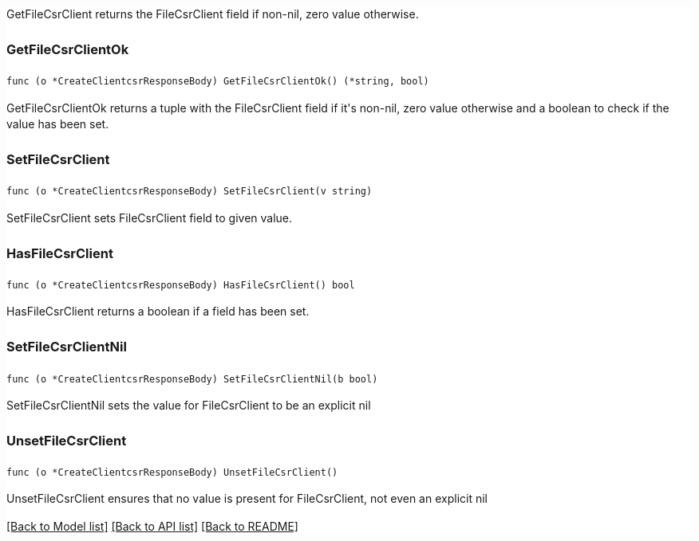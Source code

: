 GetFileCsrClient returns the FileCsrClient field if non-nil, zero value otherwise.

### GetFileCsrClientOk

`func (o *CreateClientcsrResponseBody) GetFileCsrClientOk() (*string, bool)`

GetFileCsrClientOk returns a tuple with the FileCsrClient field if it's non-nil, zero value otherwise
and a boolean to check if the value has been set.

### SetFileCsrClient

`func (o *CreateClientcsrResponseBody) SetFileCsrClient(v string)`

SetFileCsrClient sets FileCsrClient field to given value.

### HasFileCsrClient

`func (o *CreateClientcsrResponseBody) HasFileCsrClient() bool`

HasFileCsrClient returns a boolean if a field has been set.

### SetFileCsrClientNil

`func (o *CreateClientcsrResponseBody) SetFileCsrClientNil(b bool)`

 SetFileCsrClientNil sets the value for FileCsrClient to be an explicit nil

### UnsetFileCsrClient
`func (o *CreateClientcsrResponseBody) UnsetFileCsrClient()`

UnsetFileCsrClient ensures that no value is present for FileCsrClient, not even an explicit nil

[[Back to Model list]](../README.md#documentation-for-models) [[Back to API list]](../README.md#documentation-for-api-endpoints) [[Back to README]](../README.md)


